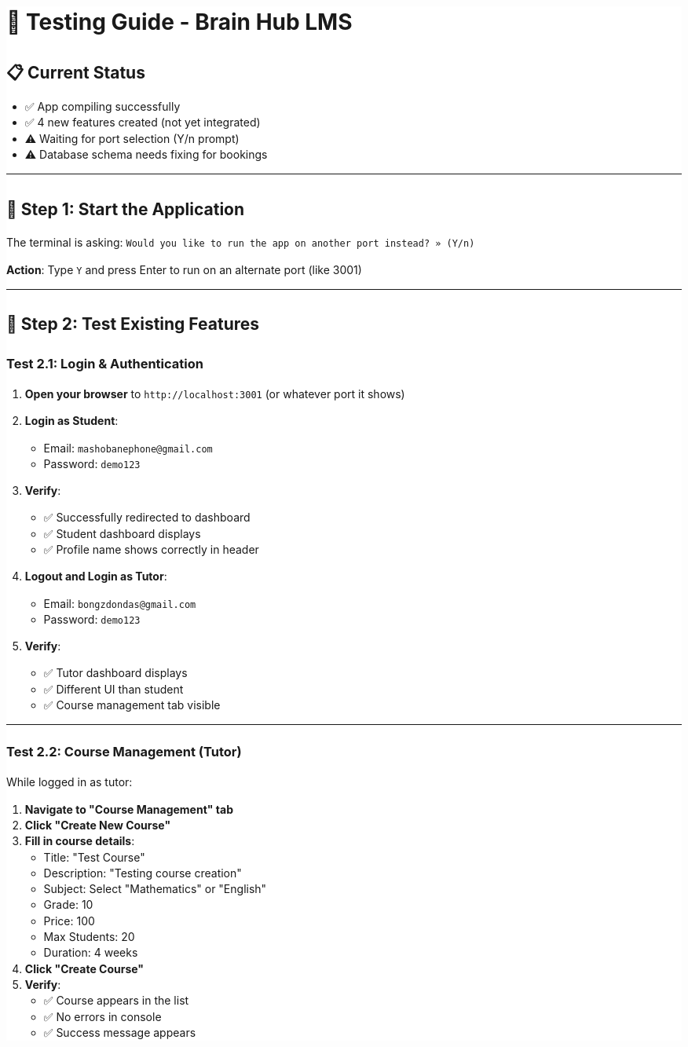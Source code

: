 # 🧪 Testing Guide - Brain Hub LMS

## 📋 **Current Status**
- ✅ App compiling successfully
- ✅ 4 new features created (not yet integrated)
- ⚠️ Waiting for port selection (Y/n prompt)
- ⚠️ Database schema needs fixing for bookings

---

## 🚀 **Step 1: Start the Application**

The terminal is asking: `Would you like to run the app on another port instead? » (Y/n)`

**Action**: Type `Y` and press Enter to run on an alternate port (like 3001)

---

## 🧪 **Step 2: Test Existing Features**

### **Test 2.1: Login & Authentication**

1. **Open your browser** to `http://localhost:3001` (or whatever port it shows)
2. **Login as Student**:
   - Email: `mashobanephone@gmail.com`
   - Password: `demo123`
3. **Verify**:
   - ✅ Successfully redirected to dashboard
   - ✅ Student dashboard displays
   - ✅ Profile name shows correctly in header

4. **Logout and Login as Tutor**:
   - Email: `bongzdondas@gmail.com`
   - Password: `demo123`
5. **Verify**:
   - ✅ Tutor dashboard displays
   - ✅ Different UI than student
   - ✅ Course management tab visible

---

### **Test 2.2: Course Management (Tutor)**

While logged in as tutor:

1. **Navigate to "Course Management" tab**
2. **Click "Create New Course"**
3. **Fill in course details**:
   - Title: "Test Course"
   - Description: "Testing course creation"
   - Subject: Select "Mathematics" or "English"
   - Grade: 10
   - Price: 100
   - Max Students: 20
   - Duration: 4 weeks
4. **Click "Create Course"**
5. **Verify**:
   - ✅ Course appears in the list
   - ✅ No errors in console
   - ✅ Success message appears
